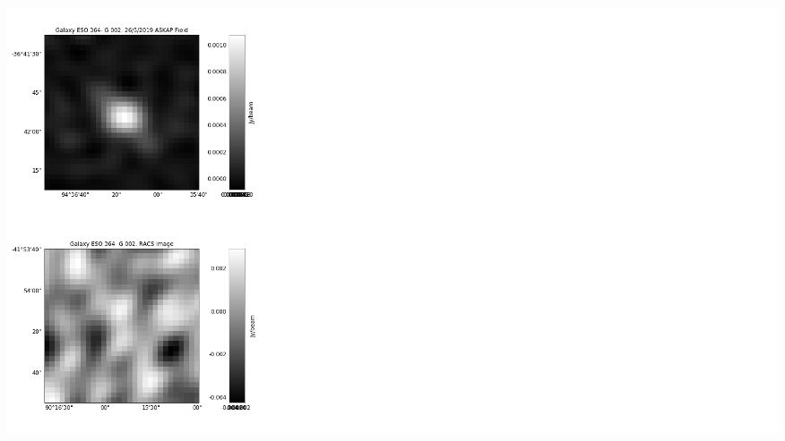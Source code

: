 <img src="ASKfig018.png" width="299" height="233">
</div>
<div class="column">
<img src="RACSfig018.png" width="299" height="233">
</div>
</div>
<div class="row">
<div class="column">